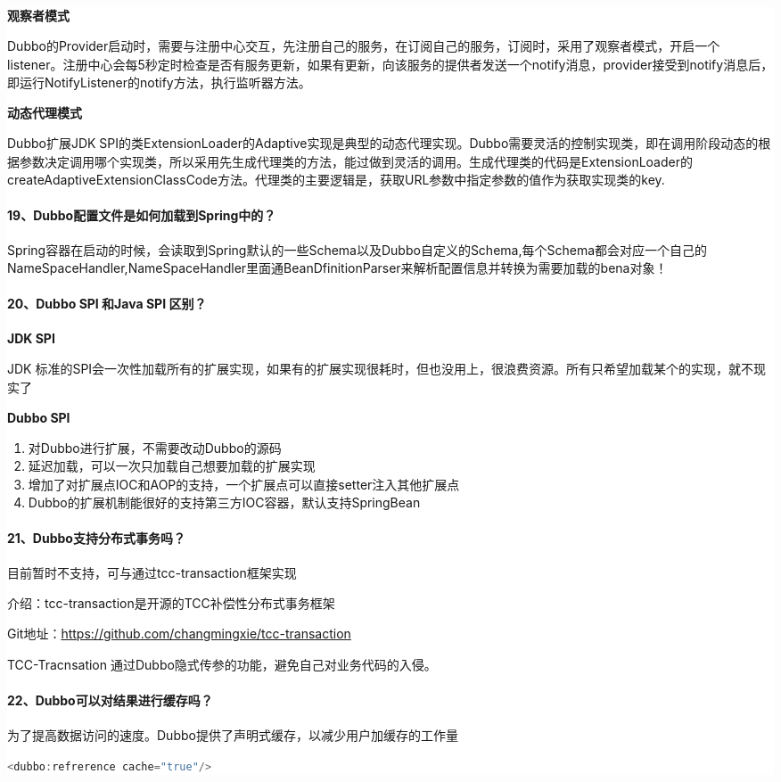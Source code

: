 

**观察者模式**

Dubbo的Provider启动时，需要与注册中心交互，先注册自己的服务，在订阅自己的服务，订阅时，采用了观察者模式，开启一个listener。注册中心会每5秒定时检查是否有服务更新，如果有更新，向该服务的提供者发送一个notify消息，provider接受到notify消息后，即运行NotifyListener的notify方法，执行监听器方法。



**动态代理模式**

Dubbo扩展JDK SPI的类ExtensionLoader的Adaptive实现是典型的动态代理实现。Dubbo需要灵活的控制实现类，即在调用阶段动态的根据参数决定调用哪个实现类，所以采用先生成代理类的方法，能过做到灵活的调用。生成代理类的代码是ExtensionLoader的createAdaptiveExtensionClassCode方法。代理类的主要逻辑是，获取URL参数中指定参数的值作为获取实现类的key.





#### 19、Dubbo配置文件是如何加载到Spring中的？

Spring容器在启动的时候，会读取到Spring默认的一些Schema以及Dubbo自定义的Schema,每个Schema都会对应一个自己的NameSpaceHandler,NameSpaceHandler里面通BeanDfinitionParser来解析配置信息并转换为需要加载的bena对象！





#### 20、Dubbo SPI 和Java SPI 区别？

**JDK SPI**[]()

JDK 标准的SPI会一次性加载所有的扩展实现，如果有的扩展实现很耗时，但也没用上，很浪费资源。所有只希望加载某个的实现，就不现实了



**Dubbo SPI**

1. 对Dubbo进行扩展，不需要改动Dubbo的源码
2. 延迟加载，可以一次只加载自己想要加载的扩展实现
3. 增加了对扩展点IOC和AOP的支持，一个扩展点可以直接setter注入其他扩展点
4. Dubbo的扩展机制能很好的支持第三方IOC容器，默认支持SpringBean





#### 21、Dubbo支持分布式事务吗？

目前暂时不支持，可与通过tcc-transaction框架实现

介绍：tcc-transaction是开源的TCC补偿性分布式事务框架

Git地址：https://github.com/changmingxie/tcc-transaction

TCC-Tracnsation 通过Dubbo隐式传参的功能，避免自己对业务代码的入侵。





#### 22、Dubbo可以对结果进行缓存吗？

为了提高数据访问的速度。Dubbo提供了声明式缓存，以减少用户加缓存的工作量

~~~~java
<dubbo:refrerence cache="true"/>
~~~~
